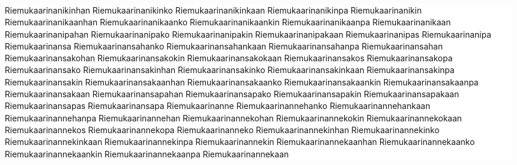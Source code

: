 Riemukaarinanikinhan
Riemukaarinanikinko
Riemukaarinanikinkaan
Riemukaarinanikinpa
Riemukaarinanikin
Riemukaarinanikaanhan
Riemukaarinanikaanko
Riemukaarinanikaankin
Riemukaarinanikaanpa
Riemukaarinanikaan
Riemukaarinanipahan
Riemukaarinanipako
Riemukaarinanipakin
Riemukaarinanipakaan
Riemukaarinanipas
Riemukaarinanipa
Riemukaarinansa
Riemukaarinansahanko
Riemukaarinansahankaan
Riemukaarinansahanpa
Riemukaarinansahan
Riemukaarinansakohan
Riemukaarinansakokin
Riemukaarinansakokaan
Riemukaarinansakos
Riemukaarinansakopa
Riemukaarinansako
Riemukaarinansakinhan
Riemukaarinansakinko
Riemukaarinansakinkaan
Riemukaarinansakinpa
Riemukaarinansakin
Riemukaarinansakaanhan
Riemukaarinansakaanko
Riemukaarinansakaankin
Riemukaarinansakaanpa
Riemukaarinansakaan
Riemukaarinansapahan
Riemukaarinansapako
Riemukaarinansapakin
Riemukaarinansapakaan
Riemukaarinansapas
Riemukaarinansapa
Riemukaarinanne
Riemukaarinannehanko
Riemukaarinannehankaan
Riemukaarinannehanpa
Riemukaarinannehan
Riemukaarinannekohan
Riemukaarinannekokin
Riemukaarinannekokaan
Riemukaarinannekos
Riemukaarinannekopa
Riemukaarinanneko
Riemukaarinannekinhan
Riemukaarinannekinko
Riemukaarinannekinkaan
Riemukaarinannekinpa
Riemukaarinannekin
Riemukaarinannekaanhan
Riemukaarinannekaanko
Riemukaarinannekaankin
Riemukaarinannekaanpa
Riemukaarinannekaan